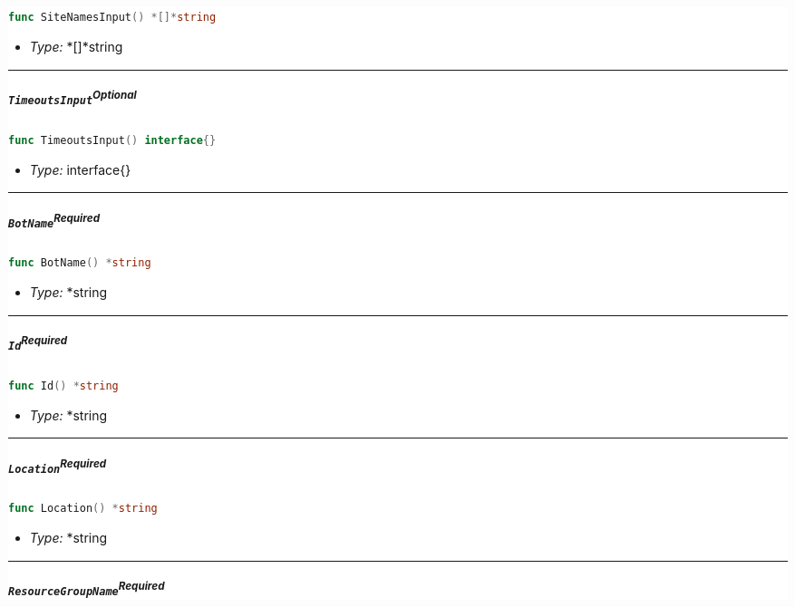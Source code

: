 ```go
func SiteNamesInput() *[]*string
```

- *Type:* *[]*string

---

##### `TimeoutsInput`<sup>Optional</sup> <a name="TimeoutsInput" id="@cdktf/provider-azurerm.botChannelWebChat.BotChannelWebChat.property.timeoutsInput"></a>

```go
func TimeoutsInput() interface{}
```

- *Type:* interface{}

---

##### `BotName`<sup>Required</sup> <a name="BotName" id="@cdktf/provider-azurerm.botChannelWebChat.BotChannelWebChat.property.botName"></a>

```go
func BotName() *string
```

- *Type:* *string

---

##### `Id`<sup>Required</sup> <a name="Id" id="@cdktf/provider-azurerm.botChannelWebChat.BotChannelWebChat.property.id"></a>

```go
func Id() *string
```

- *Type:* *string

---

##### `Location`<sup>Required</sup> <a name="Location" id="@cdktf/provider-azurerm.botChannelWebChat.BotChannelWebChat.property.location"></a>

```go
func Location() *string
```

- *Type:* *string

---

##### `ResourceGroupName`<sup>Required</sup> <a name="ResourceGroupName" id="@cdktf/provider-azurerm.botChannelWebChat.BotChannelWebChat.property.resourceGroupName"></a>
